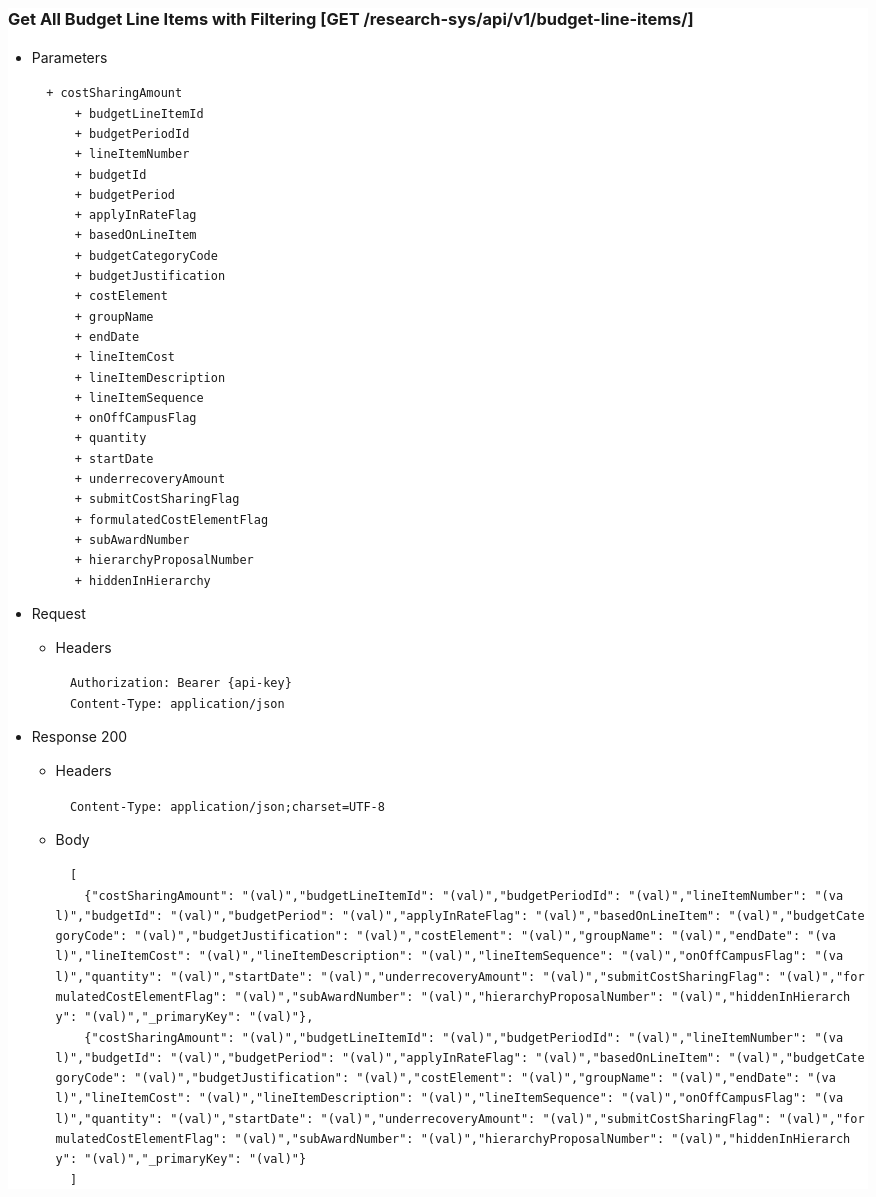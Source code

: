 ### Get All Budget Line Items with Filtering [GET /research-sys/api/v1/budget-line-items/]
    
+ Parameters

        + costSharingAmount
            + budgetLineItemId
            + budgetPeriodId
            + lineItemNumber
            + budgetId
            + budgetPeriod
            + applyInRateFlag
            + basedOnLineItem
            + budgetCategoryCode
            + budgetJustification
            + costElement
            + groupName
            + endDate
            + lineItemCost
            + lineItemDescription
            + lineItemSequence
            + onOffCampusFlag
            + quantity
            + startDate
            + underrecoveryAmount
            + submitCostSharingFlag
            + formulatedCostElementFlag
            + subAwardNumber
            + hierarchyProposalNumber
            + hiddenInHierarchy

            
+ Request

    + Headers

            Authorization: Bearer {api-key}
            Content-Type: application/json 

+ Response 200
    + Headers

            Content-Type: application/json;charset=UTF-8

    + Body
    
            [
              {"costSharingAmount": "(val)","budgetLineItemId": "(val)","budgetPeriodId": "(val)","lineItemNumber": "(val)","budgetId": "(val)","budgetPeriod": "(val)","applyInRateFlag": "(val)","basedOnLineItem": "(val)","budgetCategoryCode": "(val)","budgetJustification": "(val)","costElement": "(val)","groupName": "(val)","endDate": "(val)","lineItemCost": "(val)","lineItemDescription": "(val)","lineItemSequence": "(val)","onOffCampusFlag": "(val)","quantity": "(val)","startDate": "(val)","underrecoveryAmount": "(val)","submitCostSharingFlag": "(val)","formulatedCostElementFlag": "(val)","subAwardNumber": "(val)","hierarchyProposalNumber": "(val)","hiddenInHierarchy": "(val)","_primaryKey": "(val)"},
              {"costSharingAmount": "(val)","budgetLineItemId": "(val)","budgetPeriodId": "(val)","lineItemNumber": "(val)","budgetId": "(val)","budgetPeriod": "(val)","applyInRateFlag": "(val)","basedOnLineItem": "(val)","budgetCategoryCode": "(val)","budgetJustification": "(val)","costElement": "(val)","groupName": "(val)","endDate": "(val)","lineItemCost": "(val)","lineItemDescription": "(val)","lineItemSequence": "(val)","onOffCampusFlag": "(val)","quantity": "(val)","startDate": "(val)","underrecoveryAmount": "(val)","submitCostSharingFlag": "(val)","formulatedCostElementFlag": "(val)","subAwardNumber": "(val)","hierarchyProposalNumber": "(val)","hiddenInHierarchy": "(val)","_primaryKey": "(val)"}
            ]
			